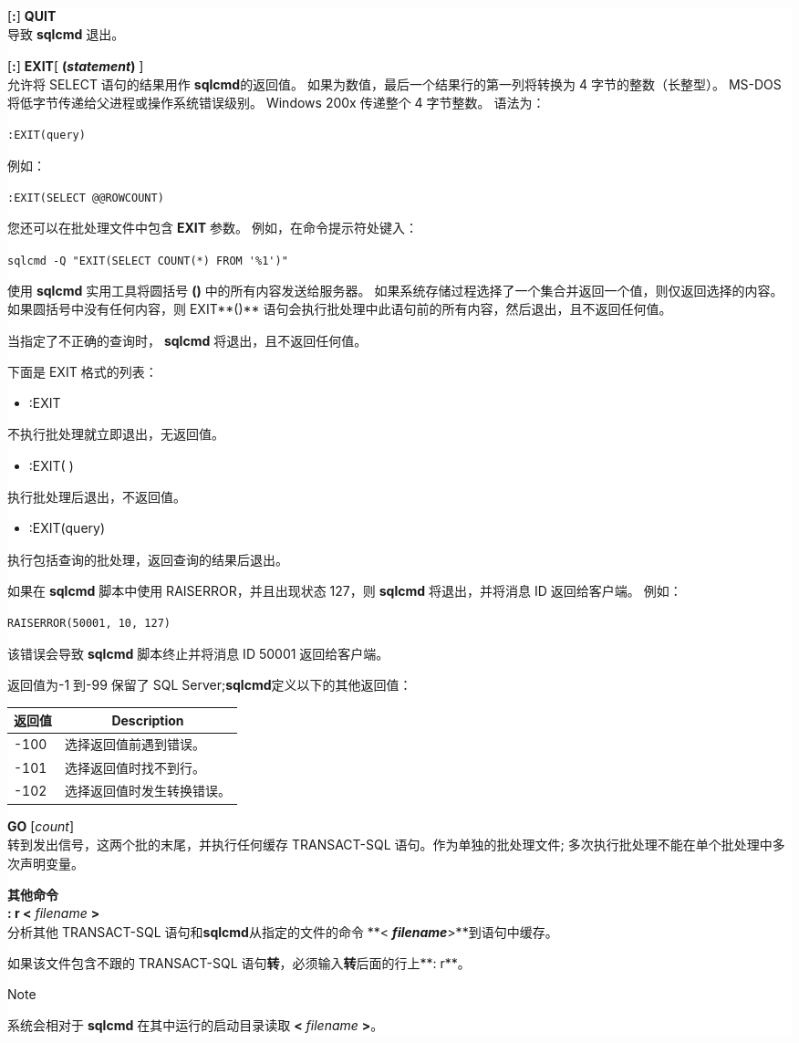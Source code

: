  [**:**] **QUIT**  
 导致 **sqlcmd** 退出。  
  
 [**:**] **EXIT**[ **(***statement***)** ]  
 允许将 SELECT 语句的结果用作 **sqlcmd**的返回值。 如果为数值，最后一个结果行的第一列将转换为 4 字节的整数（长整型）。 MS-DOS 将低字节传递给父进程或操作系统错误级别。 Windows 200x 传递整个 4 字节整数。 语法为：  
  
 `:EXIT(query)`  
  
 例如：  
  
 `:EXIT(SELECT @@ROWCOUNT)`  
  
 您还可以在批处理文件中包含 **EXIT** 参数。 例如，在命令提示符处键入：  
  
 `sqlcmd -Q "EXIT(SELECT COUNT(*) FROM '%1')"`  
  
 使用 **sqlcmd** 实用工具将圆括号 **()** 中的所有内容发送给服务器。 如果系统存储过程选择了一个集合并返回一个值，则仅返回选择的内容。 如果圆括号中没有任何内容，则 EXIT**()** 语句会执行批处理中此语句前的所有内容，然后退出，且不返回任何值。  
  
 当指定了不正确的查询时， **sqlcmd** 将退出，且不返回任何值。  
  
 下面是 EXIT 格式的列表：  
  
-   :EXIT  
  
 不执行批处理就立即退出，无返回值。  
  
-   :EXIT( )  
  
 执行批处理后退出，不返回值。  
  
-   :EXIT(query)  
  
 执行包括查询的批处理，返回查询的结果后退出。  
  
 如果在 **sqlcmd** 脚本中使用 RAISERROR，并且出现状态 127，则 **sqlcmd** 将退出，并将消息 ID 返回给客户端。 例如：  
  
 `RAISERROR(50001, 10, 127)`  
  
 该错误会导致 **sqlcmd** 脚本终止并将消息 ID 50001 返回给客户端。  
  
 返回值为-1 到-99 保留了 SQL Server;**sqlcmd**定义以下的其他返回值：  
  
|返回值|Description|  
|-------------------|-----------------|  
|-100|选择返回值前遇到错误。|  
|-101|选择返回值时找不到行。|  
|-102|选择返回值时发生转换错误。|  
  
 **GO** [*count*]  
 转到发出信号，这两个批的末尾，并执行任何缓存 TRANSACT-SQL 语句。作为单独的批处理文件; 多次执行批处理不能在单个批处理中多次声明变量。
  
 **其他命令**  
  **: r \<**  *filename* **>**  
 分析其他 TRANSACT-SQL 语句和**sqlcmd**从指定的文件的命令 **\< ***filename***>**到语句中缓存。  
  
 如果该文件包含不跟的 TRANSACT-SQL 语句**转**，必须输入**转**后面的行上**: r**。  
  
> [!NOTE]  
>  系统会相对于 **sqlcmd** 在其中运行的启动目录读取 **\<** *filename* **>**。  
  